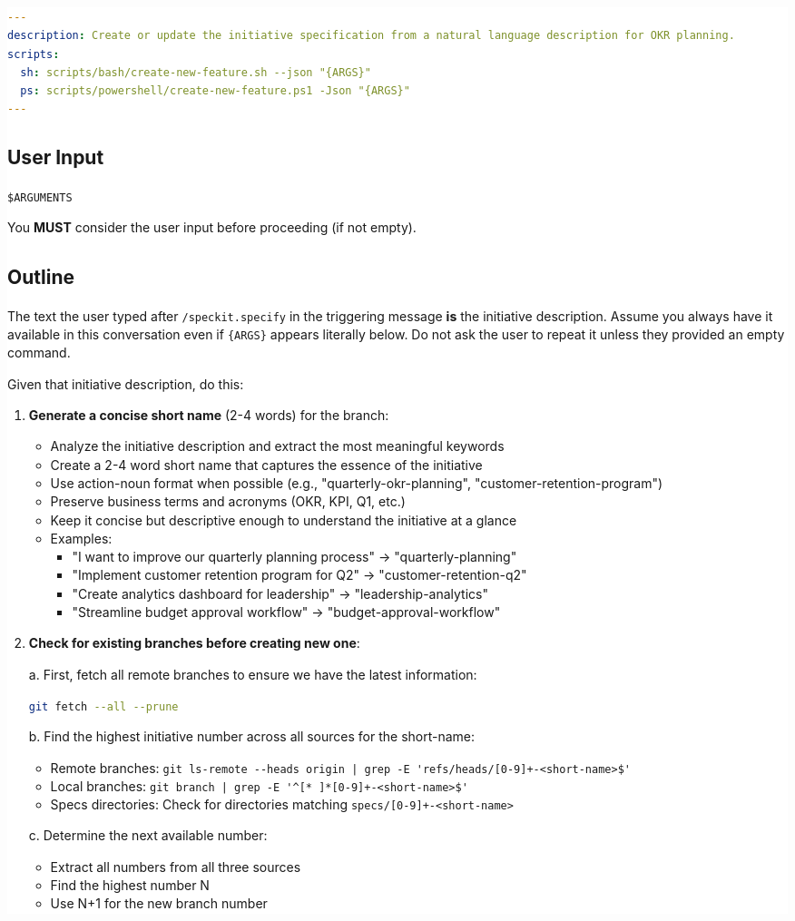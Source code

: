 ```yaml
---
description: Create or update the initiative specification from a natural language description for OKR planning.
scripts:
  sh: scripts/bash/create-new-feature.sh --json "{ARGS}"
  ps: scripts/powershell/create-new-feature.ps1 -Json "{ARGS}"
---
```


## User Input

```text
$ARGUMENTS
```

You **MUST** consider the user input before proceeding (if not empty).

## Outline

The text the user typed after `/speckit.specify` in the triggering message **is** the initiative description. Assume you always have it available in this conversation even if `{ARGS}` appears literally below. Do not ask the user to repeat it unless they provided an empty command.

Given that initiative description, do this:

1. **Generate a concise short name** (2-4 words) for the branch:
   - Analyze the initiative description and extract the most meaningful keywords
   - Create a 2-4 word short name that captures the essence of the initiative
   - Use action-noun format when possible (e.g., "quarterly-okr-planning", "customer-retention-program")
   - Preserve business terms and acronyms (OKR, KPI, Q1, etc.)
   - Keep it concise but descriptive enough to understand the initiative at a glance
   - Examples:
     - "I want to improve our quarterly planning process" → "quarterly-planning"
     - "Implement customer retention program for Q2" → "customer-retention-q2"
     - "Create analytics dashboard for leadership" → "leadership-analytics"
     - "Streamline budget approval workflow" → "budget-approval-workflow"

2. **Check for existing branches before creating new one**:
   
   a. First, fetch all remote branches to ensure we have the latest information:
      ```bash
      git fetch --all --prune
      ```
   
   b. Find the highest initiative number across all sources for the short-name:
      - Remote branches: `git ls-remote --heads origin | grep -E 'refs/heads/[0-9]+-<short-name>$'`
      - Local branches: `git branch | grep -E '^[* ]*[0-9]+-<short-name>$'`
      - Specs directories: Check for directories matching `specs/[0-9]+-<short-name>`
   
   c. Determine the next available number:
      - Extract all numbers from all three sources
      - Find the highest number N
      - Use N+1 for the new branch number
   